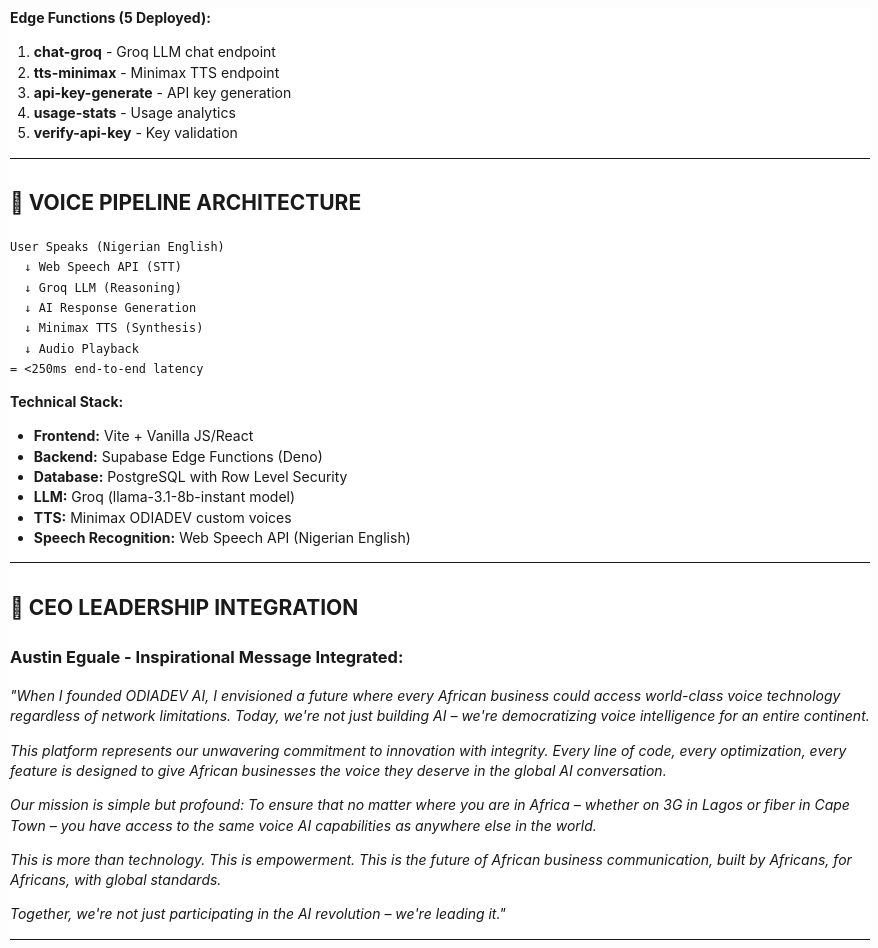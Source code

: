 **Edge Functions (5 Deployed):**
1. **chat-groq** - Groq LLM chat endpoint
2. **tts-minimax** - Minimax TTS endpoint  
3. **api-key-generate** - API key generation
4. **usage-stats** - Usage analytics
5. **verify-api-key** - Key validation

---

## 🔄 VOICE PIPELINE ARCHITECTURE

```
User Speaks (Nigerian English)
  ↓ Web Speech API (STT)
  ↓ Groq LLM (Reasoning)
  ↓ AI Response Generation
  ↓ Minimax TTS (Synthesis)
  ↓ Audio Playback
= <250ms end-to-end latency
```

**Technical Stack:**
- **Frontend:** Vite + Vanilla JS/React
- **Backend:** Supabase Edge Functions (Deno)
- **Database:** PostgreSQL with Row Level Security
- **LLM:** Groq (llama-3.1-8b-instant model)
- **TTS:** Minimax ODIADEV custom voices
- **Speech Recognition:** Web Speech API (Nigerian English)

---

## 💼 CEO LEADERSHIP INTEGRATION

### **Austin Eguale - Inspirational Message Integrated:**

*"When I founded ODIADEV AI, I envisioned a future where every African business could access world-class voice technology regardless of network limitations. Today, we're not just building AI – we're democratizing voice intelligence for an entire continent.*

*This platform represents our unwavering commitment to innovation with integrity. Every line of code, every optimization, every feature is designed to give African businesses the voice they deserve in the global AI conversation.*

*Our mission is simple but profound: To ensure that no matter where you are in Africa – whether on 3G in Lagos or fiber in Cape Town – you have access to the same voice AI capabilities as anywhere else in the world.*

*This is more than technology. This is empowerment. This is the future of African business communication, built by Africans, for Africans, with global standards.*

*Together, we're not just participating in the AI revolution – we're leading it."*

---

